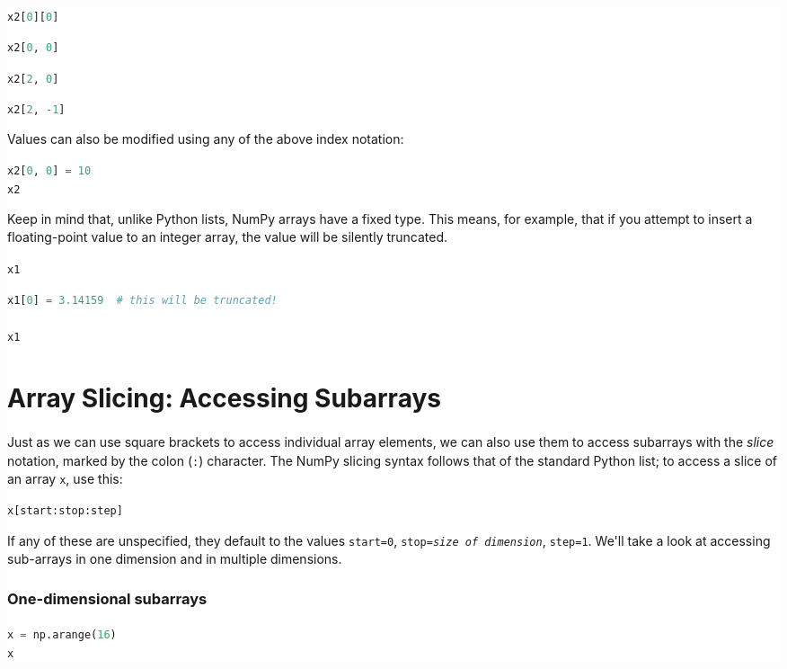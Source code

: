 
```python
x2[0][0]
```


```python
x2[0, 0]
```


```python
x2[2, 0]
```


```python
x2[2, -1]
```

Values can also be modified using any of the above index notation:


```python
x2[0, 0] = 10
x2
```

Keep in mind that, unlike Python lists, NumPy arrays have a fixed type.
This means, for example, that if you attempt to insert a floating-point value to an integer array, the value will be silently truncated.


```python
x1
```


```python
x1[0] = 3.14159  # this will be truncated!

x1
```

#  Array Slicing: Accessing Subarrays

Just as we can use square brackets to access individual array elements, we can also use them to access subarrays with the *slice* notation, marked by the colon (``:``) character.
The NumPy slicing syntax follows that of the standard Python list; to access a slice of an array ``x``, use this:
``` python
x[start:stop:step]
```
If any of these are unspecified, they default to the values ``start=0``, ``stop=``*``size of dimension``*, ``step=1``.
We'll take a look at accessing sub-arrays in one dimension and in multiple dimensions.

### One-dimensional subarrays


```python
x = np.arange(16)
x
```
